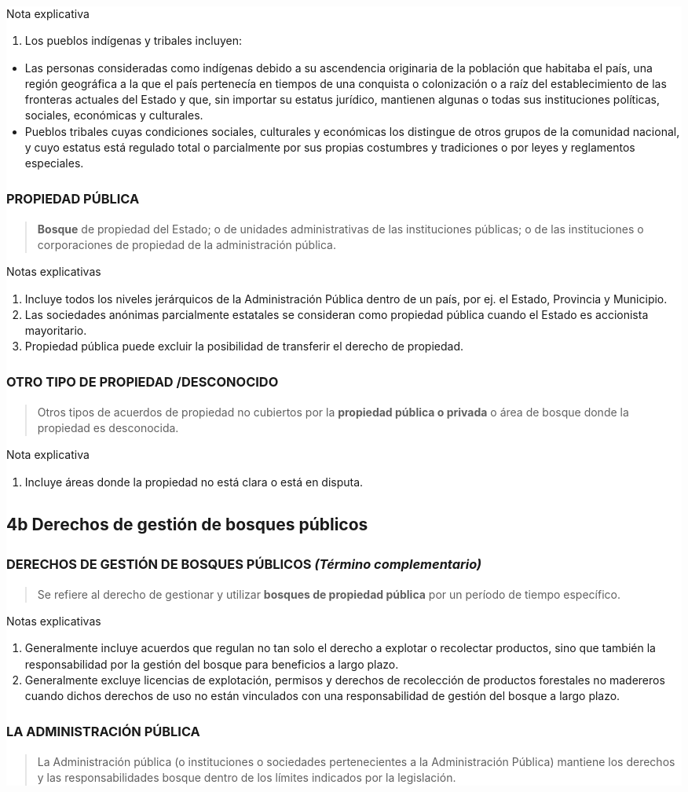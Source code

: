 Nota explicativa

1.	Los pueblos indígenas y tribales incluyen:
-	Las personas consideradas como indígenas debido a su ascendencia originaria de la población que habitaba el país, una región geográfica a la que el país pertenecía en tiempos de una conquista o colonización o a raíz del establecimiento de las fronteras actuales del Estado y que, sin importar su estatus jurídico, mantienen algunas o todas sus instituciones políticas, sociales, económicas y culturales.
-	Pueblos tribales cuyas condiciones sociales, culturales y económicas los distingue de otros grupos de la comunidad nacional, y cuyo estatus está regulado total o parcialmente por sus propias costumbres y tradiciones o por leyes y reglamentos especiales.  

### PROPIEDAD PÚBLICA

> **Bosque** de propiedad del Estado; o de unidades administrativas de las instituciones públicas; o de las instituciones o corporaciones de propiedad de la administración pública.
 
Notas explicativas
 
1.	Incluye todos los niveles jerárquicos de la Administración Pública dentro de un país, por ej. el Estado, Provincia y Municipio.
2.	Las sociedades anónimas parcialmente estatales se consideran como propiedad pública cuando el Estado es accionista mayoritario.
3.	Propiedad pública puede excluir la posibilidad de transferir el derecho de propiedad.

### OTRO TIPO DE PROPIEDAD /DESCONOCIDO

> Otros tipos de acuerdos de propiedad no cubiertos por la **propiedad pública o privada** o área de bosque donde la propiedad es desconocida.

Nota explicativa

1.	Incluye áreas donde la propiedad no está clara o está en disputa.

## 4b Derechos de gestión de bosques públicos

### DERECHOS DE GESTIÓN DE BOSQUES PÚBLICOS _(Término complementario)_

> Se refiere al derecho de gestionar y utilizar **bosques de propiedad pública** por un período de tiempo específico.

Notas explicativas

1.	Generalmente incluye acuerdos que regulan no tan solo el derecho a explotar o recolectar productos, sino que también la responsabilidad por la gestión del bosque para beneficios a largo plazo.
2.	Generalmente excluye licencias de explotación, permisos y derechos de recolección de productos forestales no madereros cuando dichos derechos de uso no están vinculados con una responsabilidad de gestión del bosque a largo plazo.

### LA ADMINISTRACIÓN PÚBLICA

> La Administración pública (o instituciones o sociedades pertenecientes a la Administración Pública) mantiene los derechos y las responsabilidades bosque dentro de los límites indicados por la legislación.
